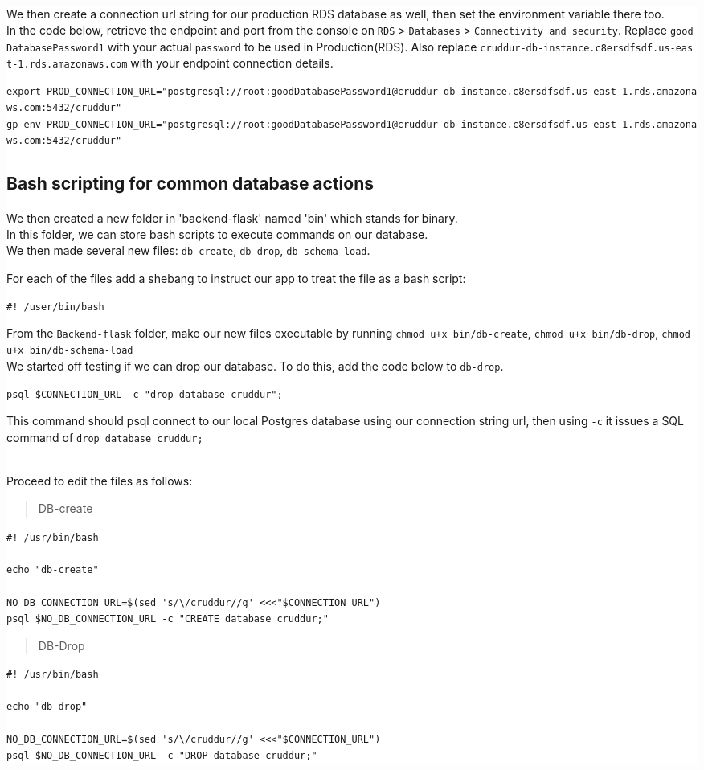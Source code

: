 We then create a connection url string for our production RDS database as well, then set the environment variable there too. <br>
In the code below, retrieve the endpoint and port from the console on `RDS` > `Databases` > `Connectivity and security`.
Replace `goodDatabasePassword1` with your actual `password` to be used in Production(RDS). Also replace `cruddur-db-instance.c8ersdfsdf.us-east-1.rds.amazonaws.com` with your endpoint connection details.
```
export PROD_CONNECTION_URL="postgresql://root:goodDatabasePassword1@cruddur-db-instance.c8ersdfsdf.us-east-1.rds.amazonaws.com:5432/cruddur"
gp env PROD_CONNECTION_URL="postgresql://root:goodDatabasePassword1@cruddur-db-instance.c8ersdfsdf.us-east-1.rds.amazonaws.com:5432/cruddur"
```

## Bash scripting for common database actions

We then created a new folder in 'backend-flask' named 'bin' which stands for binary. <br> 
In this folder, we can store bash scripts to execute commands on our database. <br> 
We then made several new files: `db-create`, `db-drop`, `db-schema-load`.

For each of the files add a shebang to instruct our app to treat the file as a bash script:

```
#! /user/bin/bash
```
From the `Backend-flask` folder, make our new files executable by running `chmod u+x bin/db-create`, `chmod u+x bin/db-drop`, `chmod u+x bin/db-schema-load`
<br>
We started off testing if we can drop our database. To do this, add the code below to `db-drop`.

```
psql $CONNECTION_URL -c "drop database cruddur";
```

This command should psql connect to our local Postgres database using our connection string url, then using `-c` it issues a SQL command of `drop database cruddur;`

<br>
Proceed to edit the files as follows:

> DB-create
```
#! /usr/bin/bash

echo "db-create"

NO_DB_CONNECTION_URL=$(sed 's/\/cruddur//g' <<<"$CONNECTION_URL")
psql $NO_DB_CONNECTION_URL -c "CREATE database cruddur;"
```
> DB-Drop
```
#! /usr/bin/bash

echo "db-drop"

NO_DB_CONNECTION_URL=$(sed 's/\/cruddur//g' <<<"$CONNECTION_URL")
psql $NO_DB_CONNECTION_URL -c "DROP database cruddur;"
```
